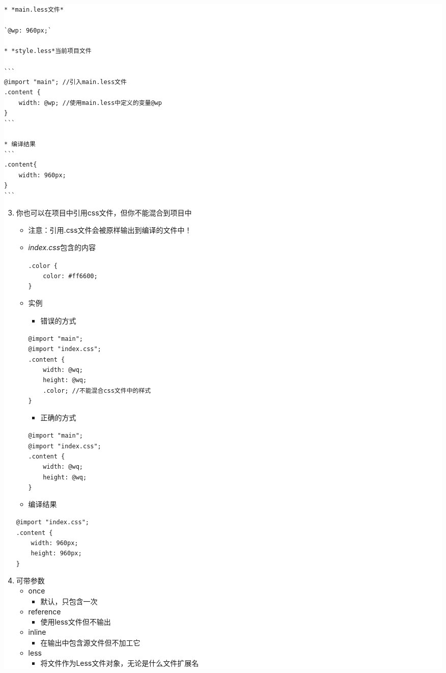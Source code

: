 	* *main.less文件*

	`@wp: 960px;`

	* *style.less*当前项目文件

	```
	@import "main"; //引入main.less文件
	.content {
		width: @wp; //使用main.less中定义的变量@wp
	}
	```

	* 编译结果
	```
	.content{
		width: 960px;
	}
	```
3. 你也可以在项目中引用css文件，但你不能混合到项目中
	* 注意：引用.css文件会被原样输出到编译的文件中！
	* *index.css*包含的内容
	
		```
		.color {
			color: #ff6600;
		}
		```

	* 实例
		* 错误的方式
		```
		@import "main";
		@import "index.css";
		.content {
			width: @wq;
			height: @wq;
			.color; //不能混合css文件中的样式
		}
		```
		* 正确的方式
		```
		@import "main";
		@import "index.css";
		.content {
			width: @wq;
			height: @wq;
		}
		```
	* 编译结果
	```
	@import "index.css";
	.content {
		width: 960px;
		height: 960px;
	}
	```
4. 可带参数
	* once
		* 默认，只包含一次
	* reference
		* 使用less文件但不输出
	* inline
		* 在输出中包含源文件但不加工它
	* less
		* 将文件作为Less文件对象，无论是什么文件扩展名